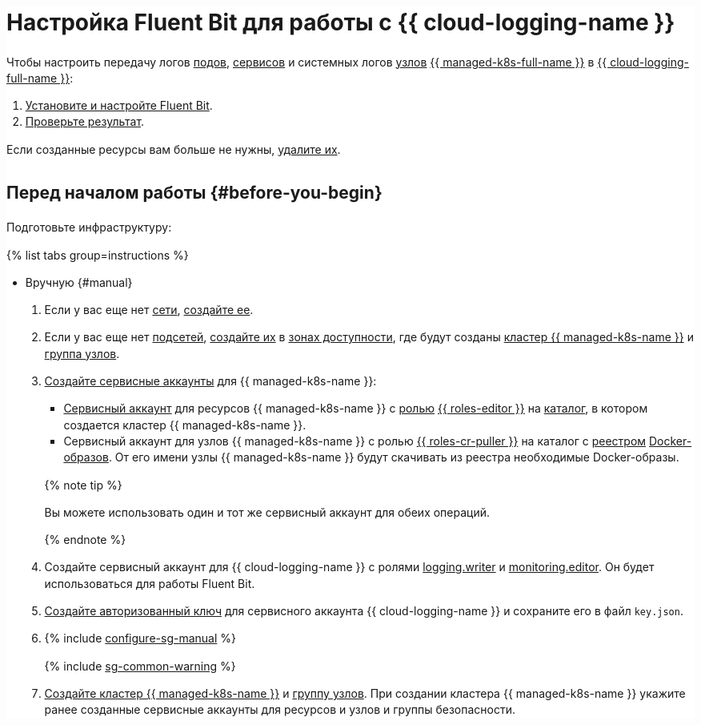 # Настройка Fluent Bit для работы с {{ cloud-logging-name }}

Чтобы настроить передачу логов [подов](../../managed-kubernetes/concepts/index.md#pod), [сервисов](../../managed-kubernetes/concepts/index.md#service) и системных логов [узлов](../../managed-kubernetes/concepts/index.md#node-group) [{{ managed-k8s-full-name }}](../../managed-kubernetes/) в [{{ cloud-logging-full-name }}](../../logging/):
1. [Установите и настройте Fluent Bit](#fluent-bit-install).
1. [Проверьте результат](#check-result).

Если созданные ресурсы вам больше не нужны, [удалите их](#clear-out).

## Перед началом работы {#before-you-begin}

Подготовьте инфраструктуру:

{% list tabs group=instructions %}

- Вручную {#manual}

  1. Если у вас еще нет [сети](../../vpc/concepts/network.md#network), [создайте ее](../../vpc/operations/network-create.md).
  1. Если у вас еще нет [подсетей](../../vpc/concepts/network.md#subnet), [создайте их](../../vpc/operations/subnet-create.md) в [зонах доступности](../../overview/concepts/geo-scope.md), где будут созданы [кластер {{ managed-k8s-name }}](../../managed-kubernetes/concepts/index.md#kubernetes-cluster) и [группа узлов](../../managed-kubernetes/concepts/index.md#node-group).
  1. [Создайте сервисные аккаунты](../../iam/operations/sa/create.md) для {{ managed-k8s-name }}:
     * [Сервисный аккаунт](../../iam/concepts/users/service-accounts.md) для ресурсов {{ managed-k8s-name }} с [ролью](../../iam/concepts/access-control/roles.md) [{{ roles-editor }}](../../iam/roles-reference.md#editor) на [каталог](../../resource-manager/concepts/resources-hierarchy.md#folder), в котором создается кластер {{ managed-k8s-name }}.
     * Сервисный аккаунт для узлов {{ managed-k8s-name }} с ролью [{{ roles-cr-puller }}](../../container-registry/security/index.md#container-registry-images-puller) на каталог с [реестром](../../container-registry/concepts/registry.md) [Docker-образов](../../container-registry/concepts/docker-image.md). От его имени узлы {{ managed-k8s-name }} будут скачивать из реестра необходимые Docker-образы.

     {% note tip %}

     Вы можете использовать один и тот же сервисный аккаунт для обеих операций.

     {% endnote %}

  1. Создайте сервисный аккаунт для {{ cloud-logging-name }} с ролями [logging.writer](../../logging/security/index.md#roles-list) и [monitoring.editor](../../monitoring/security/index.md#monitoring-editor). Он будет использоваться для работы Fluent Bit.
  1. [Создайте авторизованный ключ](../../iam/operations/sa/create-access-key.md) для сервисного аккаунта {{ cloud-logging-name }} и сохраните его в файл `key.json`.
  1. {% include [configure-sg-manual](../../_includes/managed-kubernetes/security-groups/configure-sg-manual-lvl3.md) %}

        {% include [sg-common-warning](../../_includes/managed-kubernetes/security-groups/sg-common-warning.md) %}

  1. [Создайте кластер {{ managed-k8s-name }}](../../managed-kubernetes/operations/kubernetes-cluster/kubernetes-cluster-create.md#kubernetes-cluster-create) и [группу узлов](../../managed-kubernetes/operations/node-group/node-group-create.md). При создании кластера {{ managed-k8s-name }} укажите ранее созданные сервисные аккаунты для ресурсов и узлов и группы безопасности.
